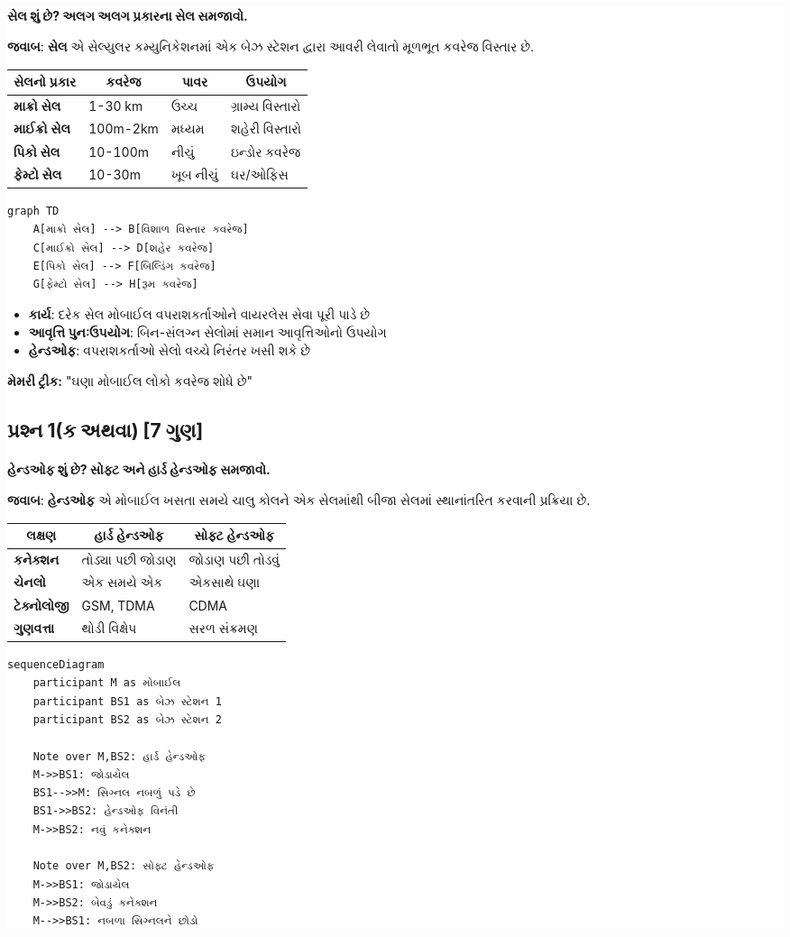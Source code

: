 **સેલ શું છે? અલગ અલગ પ્રકારના સેલ સમજાવો.**

**જવાબ**:
**સેલ** એ સેલ્યુલર કમ્યુનિકેશનમાં એક બેઝ સ્ટેશન દ્વારા આવરી લેવાતો મૂળભૂત કવરેજ વિસ્તાર છે.

| સેલનો પ્રકાર | કવરેજ | પાવર | ઉપયોગ |
|-----------|----------|-------|-------|
| **માક્રો સેલ** | 1-30 km | ઉચ્ચ | ગ્રામ્ય વિસ્તારો |
| **માઈક્રો સેલ** | 100m-2km | મધ્યમ | શહેરી વિસ્તારો |
| **પિકો સેલ** | 10-100m | નીચું | ઇન્ડોર કવરેજ |
| **ફેમ્ટો સેલ** | 10-30m | ખૂબ નીચું | ઘર/ઓફિસ |

```mermaid
graph TD
    A[માક્રો સેલ] --> B[વિશાળ વિસ્તાર કવરેજ]
    C[માઈક્રો સેલ] --> D[શહેર કવરેજ]
    E[પિકો સેલ] --> F[બિલ્ડિંગ કવરેજ]
    G[ફેમ્ટો સેલ] --> H[રૂમ કવરેજ]
```

- **કાર્ય**: દરેક સેલ મોબાઈલ વપરાશકર્તાઓને વાયરલેસ સેવા પૂરી પાડે છે
- **આવૃત્તિ પુનઃઉપયોગ**: બિન-સંલગ્ન સેલોમાં સમાન આવૃત્તિઓનો ઉપયોગ
- **હેન્ડઓફ**: વપરાશકર્તાઓ સેલો વચ્ચે નિરંતર ખસી શકે છે

**મેમરી ટ્રીક:** "ઘણા મોબાઈલ લોકો કવરેજ શોધે છે"

## પ્રશ્ન 1(ક અથવા) [7 ગુણ]

**હેન્ડઓફ શું છે? સોફ્ટ અને હાર્ડ હેન્ડઓફ સમજાવો.**

**જવાબ**:
**હેન્ડઓફ** એ મોબાઈલ ખસતા સમયે ચાલુ કોલને એક સેલમાંથી બીજા સેલમાં સ્થાનાંતરિત કરવાની પ્રક્રિયા છે.

| લક્ષણ | હાર્ડ હેન્ડઓફ | સોફ્ટ હેન્ડઓફ |
|---------|--------------|--------------|
| **કનેક્શન** | તોડ્યા પછી જોડાણ | જોડાણ પછી તોડવું |
| **ચેનલો** | એક સમયે એક | એકસાથે ઘણા |
| **ટેક્નોલોજી** | GSM, TDMA | CDMA |
| **ગુણવત્તા** | થોડી વિક્ષેપ | સરળ સંક્રમણ |

```mermaid
sequenceDiagram
    participant M as મોબાઈલ
    participant BS1 as બેઝ સ્ટેશન 1
    participant BS2 as બેઝ સ્ટેશન 2
    
    Note over M,BS2: હાર્ડ હેન્ડઓફ
    M->>BS1: જોડાયેલ
    BS1-->>M: સિગ્નલ નબળું પડે છે
    BS1->>BS2: હેન્ડઓફ વિનંતી
    M->>BS2: નવું કનેક્શન
    
    Note over M,BS2: સોફ્ટ હેન્ડઓફ
    M->>BS1: જોડાયેલ
    M->>BS2: બેવડું કનેક્શન
    M-->>BS1: નબળા સિગ્નલને છોડો
```
